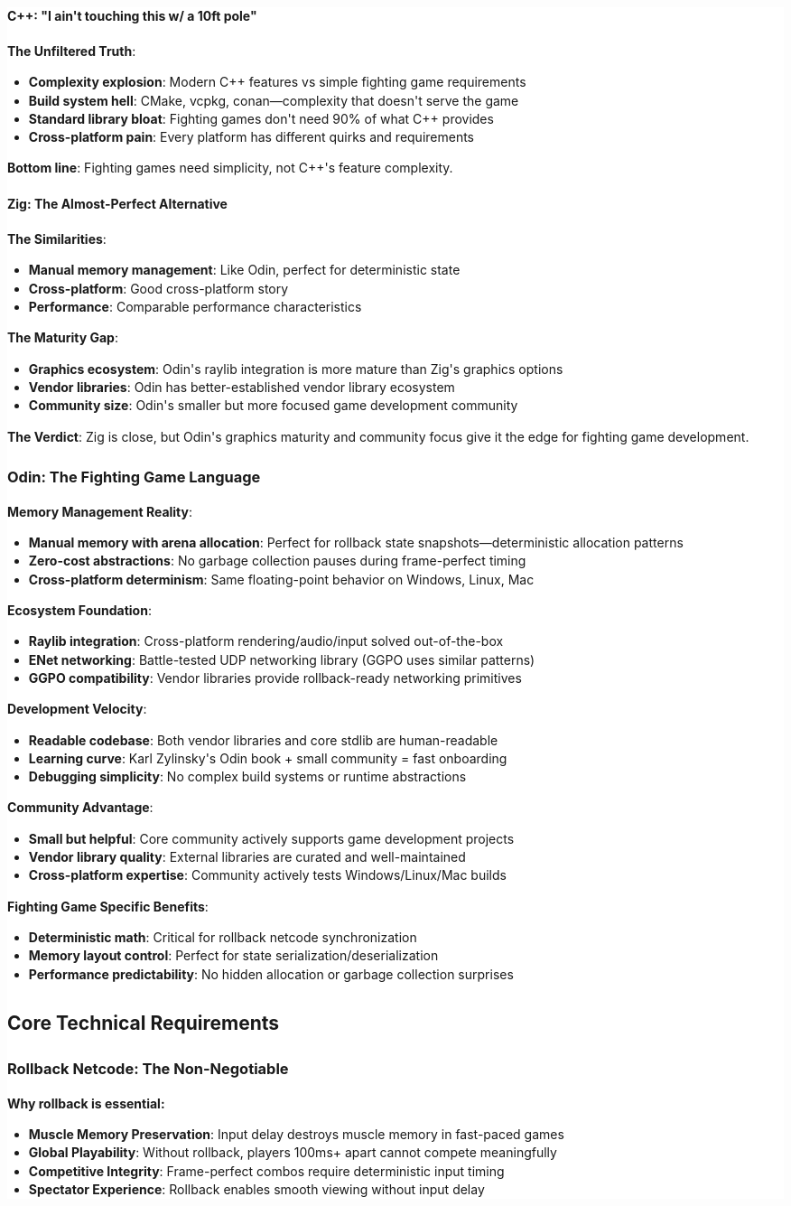 #### C++: "I ain't touching this w/ a 10ft pole"
**The Unfiltered Truth**:
- **Complexity explosion**: Modern C++ features vs simple fighting game requirements
- **Build system hell**: CMake, vcpkg, conan—complexity that doesn't serve the game
- **Standard library bloat**: Fighting games don't need 90% of what C++ provides
- **Cross-platform pain**: Every platform has different quirks and requirements

**Bottom line**: Fighting games need simplicity, not C++'s feature complexity.

#### Zig: The Almost-Perfect Alternative
**The Similarities**:
- **Manual memory management**: Like Odin, perfect for deterministic state
- **Cross-platform**: Good cross-platform story
- **Performance**: Comparable performance characteristics

**The Maturity Gap**:
- **Graphics ecosystem**: Odin's raylib integration is more mature than Zig's graphics options
- **Vendor libraries**: Odin has better-established vendor library ecosystem
- **Community size**: Odin's smaller but more focused game development community

**The Verdict**: Zig is close, but Odin's graphics maturity and community focus give it the edge for fighting game development.

### Odin: The Fighting Game Language
**Memory Management Reality**:
- **Manual memory with arena allocation**: Perfect for rollback state snapshots—deterministic allocation patterns
- **Zero-cost abstractions**: No garbage collection pauses during frame-perfect timing
- **Cross-platform determinism**: Same floating-point behavior on Windows, Linux, Mac

**Ecosystem Foundation**:
- **Raylib integration**: Cross-platform rendering/audio/input solved out-of-the-box
- **ENet networking**: Battle-tested UDP networking library (GGPO uses similar patterns)
- **GGPO compatibility**: Vendor libraries provide rollback-ready networking primitives

**Development Velocity**:
- **Readable codebase**: Both vendor libraries and core stdlib are human-readable
- **Learning curve**: Karl Zylinsky's Odin book + small community = fast onboarding
- **Debugging simplicity**: No complex build systems or runtime abstractions

**Community Advantage**:
- **Small but helpful**: Core community actively supports game development projects
- **Vendor library quality**: External libraries are curated and well-maintained
- **Cross-platform expertise**: Community actively tests Windows/Linux/Mac builds

**Fighting Game Specific Benefits**:
- **Deterministic math**: Critical for rollback netcode synchronization
- **Memory layout control**: Perfect for state serialization/deserialization
- **Performance predictability**: No hidden allocation or garbage collection surprises

## Core Technical Requirements

### Rollback Netcode: The Non-Negotiable
**Why rollback is essential:**
- **Muscle Memory Preservation**: Input delay destroys muscle memory in fast-paced games
- **Global Playability**: Without rollback, players 100ms+ apart cannot compete meaningfully
- **Competitive Integrity**: Frame-perfect combos require deterministic input timing
- **Spectator Experience**: Rollback enables smooth viewing without input delay
